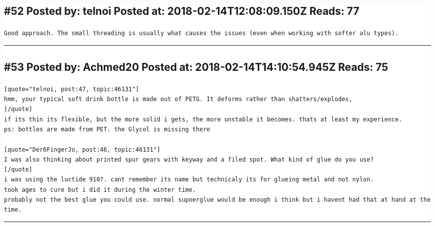 ## \#52 Posted by: telnoi Posted at: 2018-02-14T12:08:09.150Z Reads: 77

```
Good approach. The small threading is usually what causes the issues (even when working with softer alu types).
```

---
## \#53 Posted by: Achmed20 Posted at: 2018-02-14T14:10:54.945Z Reads: 75

```
[quote="telnoi, post:47, topic:46131"]
hmm, your typical soft drink bottle is made out of PETG. It deforms rather than shatters/explodes,
[/quote]
if its thin its flexible, but the more solid i gets, the more unstable it becomes. thats at least my experience.
ps: bottles are made from PET. the Glycol is missing there

[quote="Der6FingerJo, post:46, topic:46131"]
I was also thinking about printed spur gears with keyway and a filed spot. What kind of glue do you use?
[/quote]
i was using the luctide 910?. cant remember its name but technicaly its for glueing metal and not nylon.
took ages to cure but i did it during the winter time. 
probably not the best glue you could use. normal supoerglue would be enough i think but i havent had that at hand at the time.
```

---
